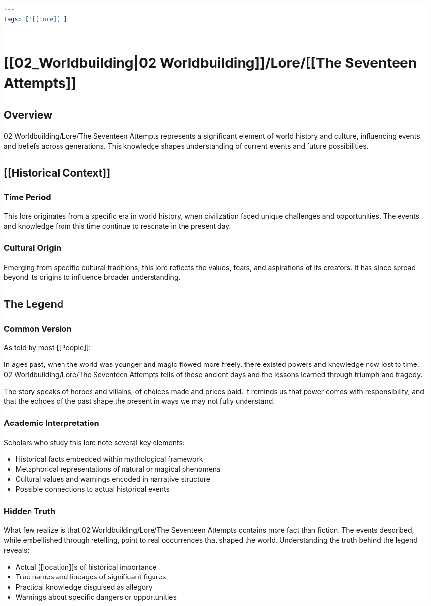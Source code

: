 ```yaml
---
tags: ['[[Lore]]']
---
```


# [[02_Worldbuilding|02 Worldbuilding]]/Lore/[[The Seventeen Attempts]]

## Overview

02 Worldbuilding/Lore/The Seventeen Attempts represents a significant element of world history and culture, influencing events and beliefs across generations. This knowledge shapes understanding of current events and future possibilities.

## [[Historical Context]]

### Time Period
This lore originates from a specific era in world history, when civilization faced unique challenges and opportunities. The events and knowledge from this time continue to resonate in the present day.

### Cultural Origin
Emerging from specific cultural traditions, this lore reflects the values, fears, and aspirations of its creators. It has since spread beyond its origins to influence broader understanding.

## The Legend

### Common Version
As told by most [[People]]:

In ages past, when the world was younger and magic flowed more freely, there existed powers and knowledge now lost to time. 02 Worldbuilding/Lore/The Seventeen Attempts tells of these ancient days and the lessons learned through triumph and tragedy.

The story speaks of heroes and villains, of choices made and prices paid. It reminds us that power comes with responsibility, and that the echoes of the past shape the present in ways we may not fully understand.

### Academic Interpretation
Scholars who study this lore note several key elements:
- Historical facts embedded within mythological framework
- Metaphorical representations of natural or magical phenomena
- Cultural values and warnings encoded in narrative structure
- Possible connections to actual historical events

### Hidden Truth
What few realize is that 02 Worldbuilding/Lore/The Seventeen Attempts contains more fact than fiction. The events described, while embellished through retelling, point to real occurrences that shaped the world. Understanding the truth behind the legend reveals:
- Actual [[location]]s of historical importance
- True names and lineages of significant figures
- Practical knowledge disguised as allegory
- Warnings about specific dangers or opportunities
